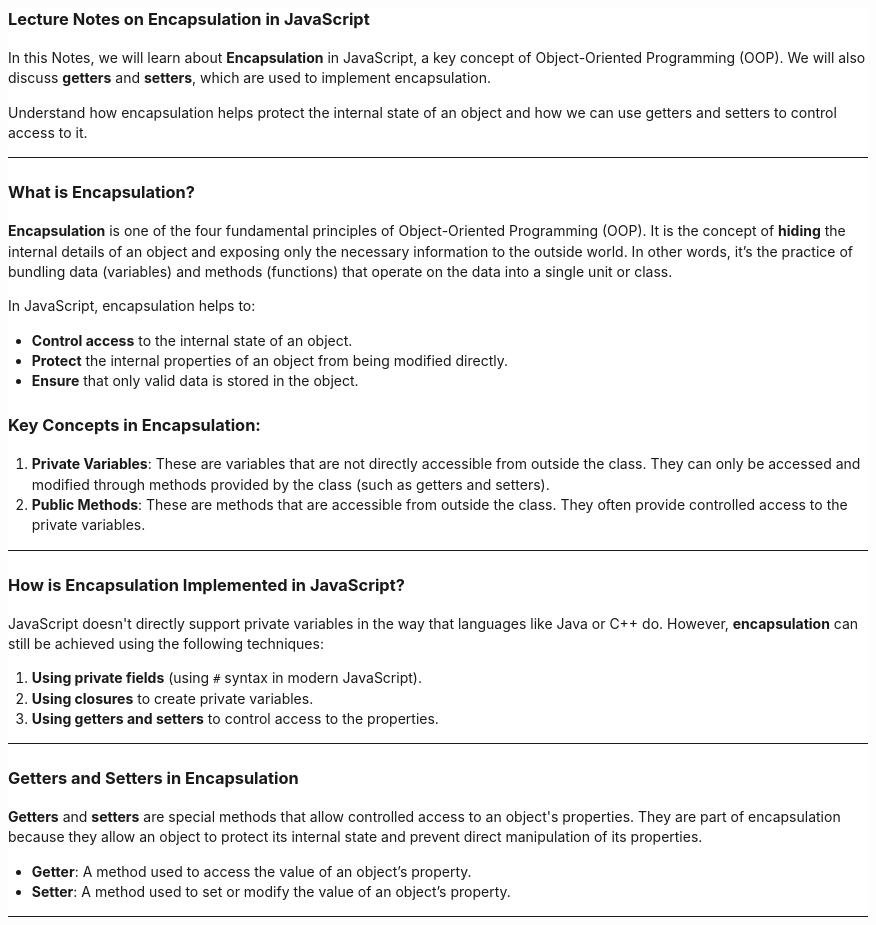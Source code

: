 ### Lecture Notes on **Encapsulation in JavaScript**

In this Notes, we will learn about **Encapsulation** in JavaScript, a key concept of Object-Oriented Programming (OOP). We will also discuss **getters** and **setters**, which are used to implement encapsulation. 

Understand how encapsulation helps protect the internal state of an object and how we can use getters and setters to control access to it.

---

### **What is Encapsulation?**

**Encapsulation** is one of the four fundamental principles of Object-Oriented Programming (OOP). It is the concept of **hiding** the internal details of an object and exposing only the necessary information to the outside world. In other words, it’s the practice of bundling data (variables) and methods (functions) that operate on the data into a single unit or class.

In JavaScript, encapsulation helps to:
- **Control access** to the internal state of an object.
- **Protect** the internal properties of an object from being modified directly.
- **Ensure** that only valid data is stored in the object.

### **Key Concepts in Encapsulation:**
1. **Private Variables**: These are variables that are not directly accessible from outside the class. They can only be accessed and modified through methods provided by the class (such as getters and setters).
2. **Public Methods**: These are methods that are accessible from outside the class. They often provide controlled access to the private variables.

---

### **How is Encapsulation Implemented in JavaScript?**

JavaScript doesn't directly support private variables in the way that languages like Java or C++ do. However, **encapsulation** can still be achieved using the following techniques:

1. **Using private fields** (using `#` syntax in modern JavaScript).
2. **Using closures** to create private variables.
3. **Using getters and setters** to control access to the properties.

---

### **Getters and Setters in Encapsulation**

**Getters** and **setters** are special methods that allow controlled access to an object's properties. They are part of encapsulation because they allow an object to protect its internal state and prevent direct manipulation of its properties.

- **Getter**: A method used to access the value of an object’s property.
- **Setter**: A method used to set or modify the value of an object’s property.

---
